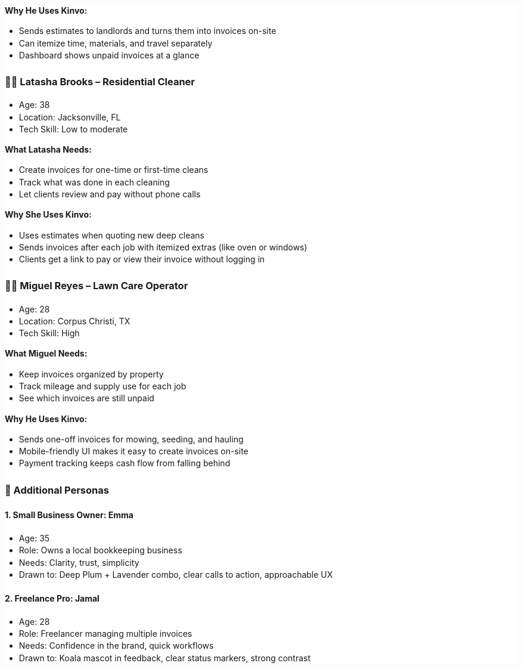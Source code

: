 **Why He Uses Kinvo:**

* Sends estimates to landlords and turns them into invoices on-site
* Can itemize time, materials, and travel separately
* Dashboard shows unpaid invoices at a glance

### 🧍‍♀️ Latasha Brooks – Residential Cleaner

* Age: 38
* Location: Jacksonville, FL
* Tech Skill: Low to moderate

**What Latasha Needs:**

* Create invoices for one-time or first-time cleans
* Track what was done in each cleaning
* Let clients review and pay without phone calls

**Why She Uses Kinvo:**

* Uses estimates when quoting new deep cleans
* Sends invoices after each job with itemized extras (like oven or windows)
* Clients get a link to pay or view their invoice without logging in

### 🧍‍♂️ Miguel Reyes – Lawn Care Operator

* Age: 28
* Location: Corpus Christi, TX
* Tech Skill: High

**What Miguel Needs:**

* Keep invoices organized by property
* Track mileage and supply use for each job
* See which invoices are still unpaid

**Why He Uses Kinvo:**

* Sends one-off invoices for mowing, seeding, and hauling
* Mobile-friendly UI makes it easy to create invoices on-site
* Payment tracking keeps cash flow from falling behind

### 🎯 Additional Personas

#### 1. Small Business Owner: Emma

* Age: 35
* Role: Owns a local bookkeeping business
* Needs: Clarity, trust, simplicity
* Drawn to: Deep Plum + Lavender combo, clear calls to action, approachable UX

#### 2. Freelance Pro: Jamal

* Age: 28
* Role: Freelancer managing multiple invoices
* Needs: Confidence in the brand, quick workflows
* Drawn to: Koala mascot in feedback, clear status markers, strong contrast

